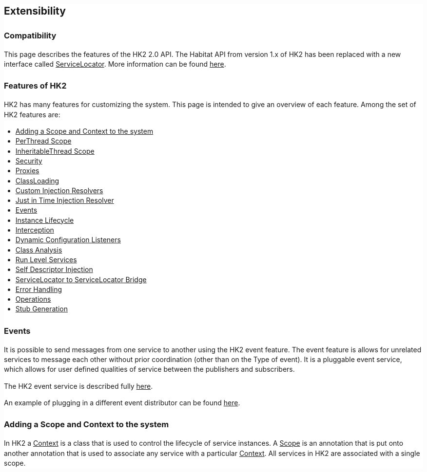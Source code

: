 [//]: # " DO NOT ALTER OR REMOVE COPYRIGHT NOTICES OR THIS HEADER. "
[//]: # "  "
[//]: # " Copyright (c) 2013-2017 Oracle and/or its affiliates. All rights reserved. "
[//]: # "  "
[//]: # " The contents of this file are subject to the terms of either the GNU "
[//]: # " General Public License Version 2 only (''GPL'') or the Common Development "
[//]: # " and Distribution License(''CDDL'') (collectively, the ''License'').  You "
[//]: # " may not use this file except in compliance with the License.  You can "
[//]: # " obtain a copy of the License at "
[//]: # " https://oss.oracle.com/licenses/CDDL+GPL-1.1 "
[//]: # " or LICENSE.txt.  See the License for the specific "
[//]: # " language governing permissions and limitations under the License. "
[//]: # "  "
[//]: # " When distributing the software, include this License Header Notice in each "
[//]: # " file and include the License file at LICENSE.txt. "
[//]: # "  "
[//]: # " GPL Classpath Exception: "
[//]: # " Oracle designates this particular file as subject to the ''Classpath'' "
[//]: # " exception as provided by Oracle in the GPL Version 2 section of the License "
[//]: # " file that accompanied this code. "
[//]: # "  "
[//]: # " Modifications: "
[//]: # " If applicable, add the following below the License Header, with the fields "
[//]: # " enclosed by brackets [] replaced by your own identifying information: "
[//]: # " ''Portions Copyright [year] [name of copyright owner]'' "
[//]: # "  "
[//]: # " Contributor(s): "
[//]: # " If you wish your version of this file to be governed by only the CDDL or "
[//]: # " only the GPL Version 2, indicate your decision by adding ''[Contributor] "
[//]: # " elects to include this software in this distribution under the [CDDL or GPL "
[//]: # " Version 2] license.''  If you don't indicate a single choice of license, a "
[//]: # " recipient has the option to distribute your version of this file under "
[//]: # " either the CDDL, the GPL Version 2 or to extend the choice of license to "
[//]: # " its licensees as provided above.  However, if you add GPL Version 2 code "
[//]: # " and therefore, elected the GPL Version 2 license, then the option applies "
[//]: # " only if the new code is made subject to such option by the copyright "
[//]: # " holder. "

## Extensibility


### Compatibility

This page describes the features of the HK2 2.0 API.  The Habitat API
from version 1.x of HK2 has been replaced with a new interface called
[ServiceLocator][servicelocator]. More information can be found [here][apioverview].

### Features of HK2

HK2 has many features for customizing the system.  This page is intended to give an
overview of each feature.  Among the set of HK2 features are:

+ [Adding a Scope and Context to the system](extensibility.html#Adding_a_Scope_and_Context_to_the_system)
+ [PerThread Scope](extensibility.html#PerThread_Scope)
+ [InheritableThread Scope](extensibility.html#InheritableThread_Scope)
+ [Security](extensibility.html#Security)
+ [Proxies](extensibility.html#Proxies)
+ [ClassLoading](extensibility.html#ClassLoading)
+ [Custom Injection Resolvers](extensibility.html#Custom_Injection_Resolvers)
+ [Just in Time Injection Resolver](extensibility.html#Just_in_Time_Injection_Resolver)
+ [Events](extensibility.html#Events)
+ [Instance Lifecycle](extensibility.html#Instance_Lifecycle)
+ [Interception](extensibility.html#Interception)
+ [Dynamic Configuration Listeners](extensibility.html#Dynamic_Configuration_Listeners)
+ [Class Analysis](extensibility.html#Class_Analysis)
+ [Run Level Services](extensibility.html#Run_Level_Services)
+ [Self Descriptor Injection](extensibility.html#Self_Descriptor_Injection)
+ [ServiceLocator to ServiceLocator Bridge](extensibility.html#ServiceLocator_to_ServiceLocator_Bridge)
+ [Error Handling](extensibility.html#Error_Handling)
+ [Operations](extensibility.html#Operations)
+ [Stub Generation](extensibility.html#Stub_Generation)

### Events

It is possible to send messages from one service to another using the HK2 event feature.  The event feature is allows for unrelated
services to message each other without prior coordination (other than on the Type of event).  It is a pluggable event service,
which allows for user defined qualities of service between the publishers and subscribers.

The HK2 event service is described fully [here][events].

An example of plugging in a different event distributor can be found [here][threaded-events-example].

### Adding a Scope and Context to the system

In HK2 a [Context][context] is a class that is used to control the lifecycle of service instances.  A [Scope][scope] is an annotation that is put onto another
annotation that is used to associate any service with a particular [Context][context].  All services
in HK2 are associated with a single scope.


[apioverview]: api-overview.html
[servicelocator]: apidocs/org/glassfish/hk2/api/ServiceLocator.html
[context]: apidocs/org/glassfish/hk2/api/Context.html
[servicehandle]: apidocs/org/glassfish/hk2/api/ServiceHandle.html
[perlookup]: apidocs/org/glassfish/hk2/api/PerLookup.html
[perthread]: apidocs/org/glassfish/hk2/api/PerThread.html
[enableperthreadscope]: apidocs/org/glassfish/hk2/utilities/ServiceLocatorUtilities.html#enablePerThreadScope(org.glassfish.hk2.api.ServiceLocator)
[inheritablethread]: apidocs/org/glassfish/hk2/api/InheritableThread.html
[enableinheritablethreadscope]: apidocs/org/glassfish/hk2/utilities/ServiceLocatorUtilities.html#enableInheritableThreadScope(org.glassfish.hk2.api.ServiceLocator)
[enableimmediatescope]: apidocs/org/glassfish/hk2/utilities/ServiceLocatorUtilities.html#enableImmediateScope(org.glassfish.hk2.api.ServiceLocator)
[immediateerrorhandler]: apidocs/org/glassfish/hk2/utilities/ImmediateErrorHandler.html
[service]: apidocs/org/jvnet/hk2/annotations/Service.html
[dynamicconfiguration]: apidocs/org/glassfish/hk2/api/DynamicConfiguration.html
[scope]: http://docs.oracle.com/javaee/6/api/javax/inject/Scope.html
[singleton]: http://docs.oracle.com/javaee/6/api/javax/inject/Singleton.html
[ctm-example]: ctm-example.html
[proxyctl]: apidocs/org/glassfish/hk2/api/ProxyCtl.html
[proxiable]: apidocs/org/glassfish/hk2/api/Proxiable.html
[isproxiable]: apidocs/org/glassfish/hk2/api/Descriptor.html#isProxiable()
[useproxy]: apidocs/org/glassfish/hk2/api/UseProxy.html
[isproxyforsamescope]: apidocs/org/glassfish/hk2/api/Descriptor.html#isProxyForSameScope()
[proxyforsamescope]: apidocs/org/glassfish/hk2/api/ProxyForSameScope.html
[descriptor]: apidocs/org/glassfish/hk2/api/Descriptor.html
[hk2loader]: apidocs/org/glassfish/hk2/api/HK2Loader.html
[javaxinject]: http://docs.oracle.com/javaee/6/api/javax/inject/Inject.html
[injectionresolver]: apidocs/org/glassfish/hk2/api/InjectionResolver.html
[injectionpointindicator]: apidocs/org/glassfish/hk2/api/InjectionPointIndicator.html
[validationservice]: apidocs/org/glassfish/hk2/api/ValidationService.html
[security-lockdown-example-runner]: security-lockdown-example-runner.html
[instancelifecyclelistener]: apidocs/org/glassfish/hk2/api/InstanceLifecycleListener.html
[classanalyzer]: apidocs/org/glassfish/hk2/api/ClassAnalyzer.html
[custom-resolver-example]: custom-resolver-example.html
[runlevelservices]: runlevel.html
[activedescriptor]: apidocs/org/glassfish/hk2/api/ActiveDescriptor.html
[dynamicconfigurationlistener]: apidocs/org/glassfish/hk2/api/DynamicConfigurationListener.html
[immediate]: apidocs/org/glassfish/hk2/api/Immediate.html
[self]: apidocs/org/glassfish/hk2/api/Self.html
[aopalliance]: http://aopalliance.sourceforge.net/
[interceptionservice]: apidocs/org/glassfish/hk2/api/InterceptionService.html
[aopexample]: aop-example.html
[aopdefault]: aop-default.html
[events]: events.html
[threaded-events-example]: threaded-events-example.html
[bridgeservicelocator]: apidocs/org/glassfish/hk2/extras/ExtrasUtilities.html#bridgeServiceLocator(org.glassfish.hk2.api.ServiceLocator,org.glassfish.hk2.api.ServiceLocator)
[errorservice]: apidocs/org/glassfish/hk2/api/ErrorService.html
[unbridgeservicelocator]: apidocs/org/glassfish/hk2/extras/ExtrasUtilities.html#unbridgeServiceLocator(org.glassfish.hk2.api.ServiceLocator,org.glassfish.hk2.api.ServiceLocator)
[NORMAL]: apidocs/org/glassfish/hk2/api/DescriptorVisibility.html#NORMAL
[justintimeinjectionresolver]: apidocs/org/glassfish/hk2/api/JustInTimeInjectionResolver.html
[injectee]: apidocs/org/glassfish/hk2/api/Injectee.html
[operations]: operations.html
[hk2-metadata-generator]: inhabitant-generator.html
[stub]: apidocs/org/glassfish/hk2/utilities/Stub.html